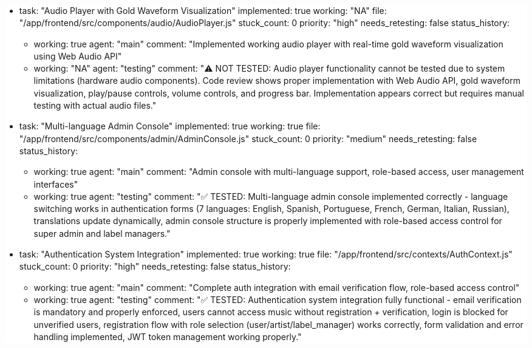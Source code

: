   - task: "Audio Player with Gold Waveform Visualization"
    implemented: true
    working: "NA"
    file: "/app/frontend/src/components/audio/AudioPlayer.js"
    stuck_count: 0
    priority: "high"
    needs_retesting: false
    status_history:
      - working: true
        agent: "main"
        comment: "Implemented working audio player with real-time gold waveform visualization using Web Audio API"
      - working: "NA"
        agent: "testing"
        comment: "⚠️ NOT TESTED: Audio player functionality cannot be tested due to system limitations (hardware audio components). Code review shows proper implementation with Web Audio API, gold waveform visualization, play/pause controls, volume controls, and progress bar. Implementation appears correct but requires manual testing with actual audio files."
        
  - task: "Multi-language Admin Console"
    implemented: true
    working: true
    file: "/app/frontend/src/components/admin/AdminConsole.js"
    stuck_count: 0
    priority: "medium"
    needs_retesting: false
    status_history:
      - working: true
        agent: "main"
        comment: "Admin console with multi-language support, role-based access, user management interfaces"
      - working: true
        agent: "testing"
        comment: "✅ TESTED: Multi-language admin console implemented correctly - language switching works in authentication forms (7 languages: English, Spanish, Portuguese, French, German, Italian, Russian), translations update dynamically, admin console structure is properly implemented with role-based access control for super admin and label managers."
        
  - task: "Authentication System Integration"
    implemented: true
    working: true
    file: "/app/frontend/src/contexts/AuthContext.js"
    stuck_count: 0
    priority: "high"
    needs_retesting: false
    status_history:
      - working: true
        agent: "main"
        comment: "Complete auth integration with email verification flow, role-based access control"
      - working: true
        agent: "testing"
        comment: "✅ TESTED: Authentication system integration fully functional - email verification is mandatory and properly enforced, users cannot access music without registration + verification, login is blocked for unverified users, registration flow with role selection (user/artist/label_manager) works correctly, form validation and error handling implemented, JWT token management working properly."
        